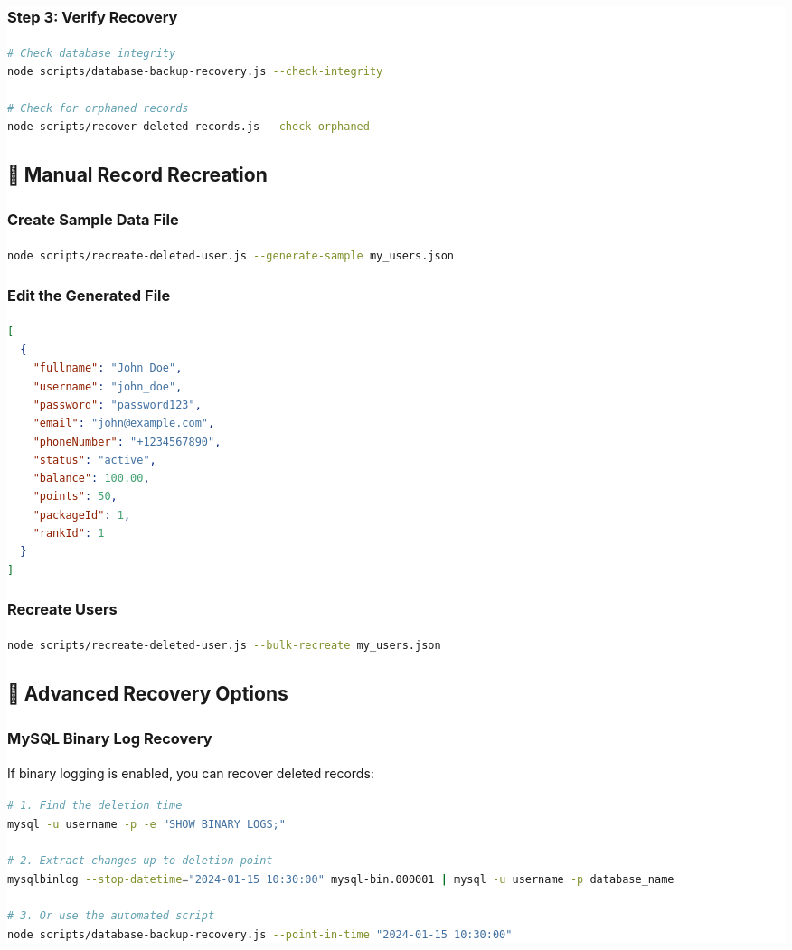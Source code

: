 ### Step 3: Verify Recovery
```bash
# Check database integrity
node scripts/database-backup-recovery.js --check-integrity

# Check for orphaned records
node scripts/recover-deleted-records.js --check-orphaned
```

## 📝 Manual Record Recreation

### Create Sample Data File
```bash
node scripts/recreate-deleted-user.js --generate-sample my_users.json
```

### Edit the Generated File
```json
[
  {
    "fullname": "John Doe",
    "username": "john_doe",
    "password": "password123",
    "email": "john@example.com",
    "phoneNumber": "+1234567890",
    "status": "active",
    "balance": 100.00,
    "points": 50,
    "packageId": 1,
    "rankId": 1
  }
]
```

### Recreate Users
```bash
node scripts/recreate-deleted-user.js --bulk-recreate my_users.json
```

## 🔧 Advanced Recovery Options

### MySQL Binary Log Recovery
If binary logging is enabled, you can recover deleted records:

```bash
# 1. Find the deletion time
mysql -u username -p -e "SHOW BINARY LOGS;"

# 2. Extract changes up to deletion point
mysqlbinlog --stop-datetime="2024-01-15 10:30:00" mysql-bin.000001 | mysql -u username -p database_name

# 3. Or use the automated script
node scripts/database-backup-recovery.js --point-in-time "2024-01-15 10:30:00"
```
